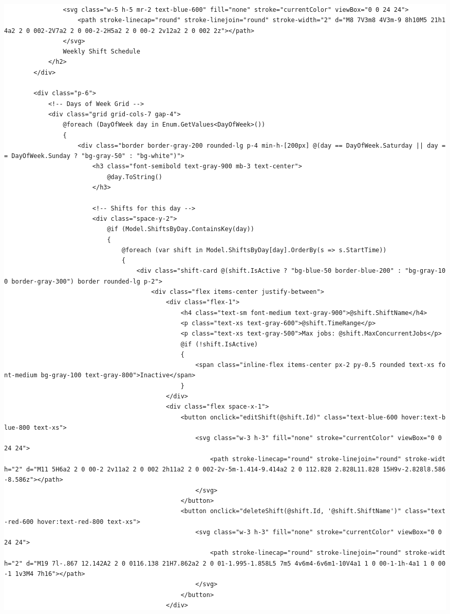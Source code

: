 ```razor
                <svg class="w-5 h-5 mr-2 text-blue-600" fill="none" stroke="currentColor" viewBox="0 0 24 24">
                    <path stroke-linecap="round" stroke-linejoin="round" stroke-width="2" d="M8 7V3m8 4V3m-9 8h10M5 21h14a2 2 0 002-2V7a2 2 0 00-2-2H5a2 2 0 00-2 2v12a2 2 0 002 2z"></path>
                </svg>
                Weekly Shift Schedule
            </h2>
        </div>
        
        <div class="p-6">
            <!-- Days of Week Grid -->
            <div class="grid grid-cols-7 gap-4">
                @foreach (DayOfWeek day in Enum.GetValues<DayOfWeek>())
                {
                    <div class="border border-gray-200 rounded-lg p-4 min-h-[200px] @(day == DayOfWeek.Saturday || day == DayOfWeek.Sunday ? "bg-gray-50" : "bg-white")">
                        <h3 class="font-semibold text-gray-900 mb-3 text-center">
                            @day.ToString()
                        </h3>
                        
                        <!-- Shifts for this day -->
                        <div class="space-y-2">
                            @if (Model.ShiftsByDay.ContainsKey(day))
                            {
                                @foreach (var shift in Model.ShiftsByDay[day].OrderBy(s => s.StartTime))
                                {
                                    <div class="shift-card @(shift.IsActive ? "bg-blue-50 border-blue-200" : "bg-gray-100 border-gray-300") border rounded-lg p-2">
                                        <div class="flex items-center justify-between">
                                            <div class="flex-1">
                                                <h4 class="text-sm font-medium text-gray-900">@shift.ShiftName</h4>
                                                <p class="text-xs text-gray-600">@shift.TimeRange</p>
                                                <p class="text-xs text-gray-500">Max jobs: @shift.MaxConcurrentJobs</p>
                                                @if (!shift.IsActive)
                                                {
                                                    <span class="inline-flex items-center px-2 py-0.5 rounded text-xs font-medium bg-gray-100 text-gray-800">Inactive</span>
                                                }
                                            </div>
                                            <div class="flex space-x-1">
                                                <button onclick="editShift(@shift.Id)" class="text-blue-600 hover:text-blue-800 text-xs">
                                                    <svg class="w-3 h-3" fill="none" stroke="currentColor" viewBox="0 0 24 24">
                                                        <path stroke-linecap="round" stroke-linejoin="round" stroke-width="2" d="M11 5H6a2 2 0 00-2 2v11a2 2 0 002 2h11a2 2 0 002-2v-5m-1.414-9.414a2 2 0 112.828 2.828L11.828 15H9v-2.828l8.586-8.586z"></path>
                                                    </svg>
                                                </button>
                                                <button onclick="deleteShift(@shift.Id, '@shift.ShiftName')" class="text-red-600 hover:text-red-800 text-xs">
                                                    <svg class="w-3 h-3" fill="none" stroke="currentColor" viewBox="0 0 24 24">
                                                        <path stroke-linecap="round" stroke-linejoin="round" stroke-width="2" d="M19 7l-.867 12.142A2 2 0 0116.138 21H7.862a2 2 0 01-1.995-1.858L5 7m5 4v6m4-6v6m1-10V4a1 1 0 00-1-1h-4a1 1 0 00-1 1v3M4 7h16"></path>
                                                    </svg>
                                                </button>
                                            </div>
```